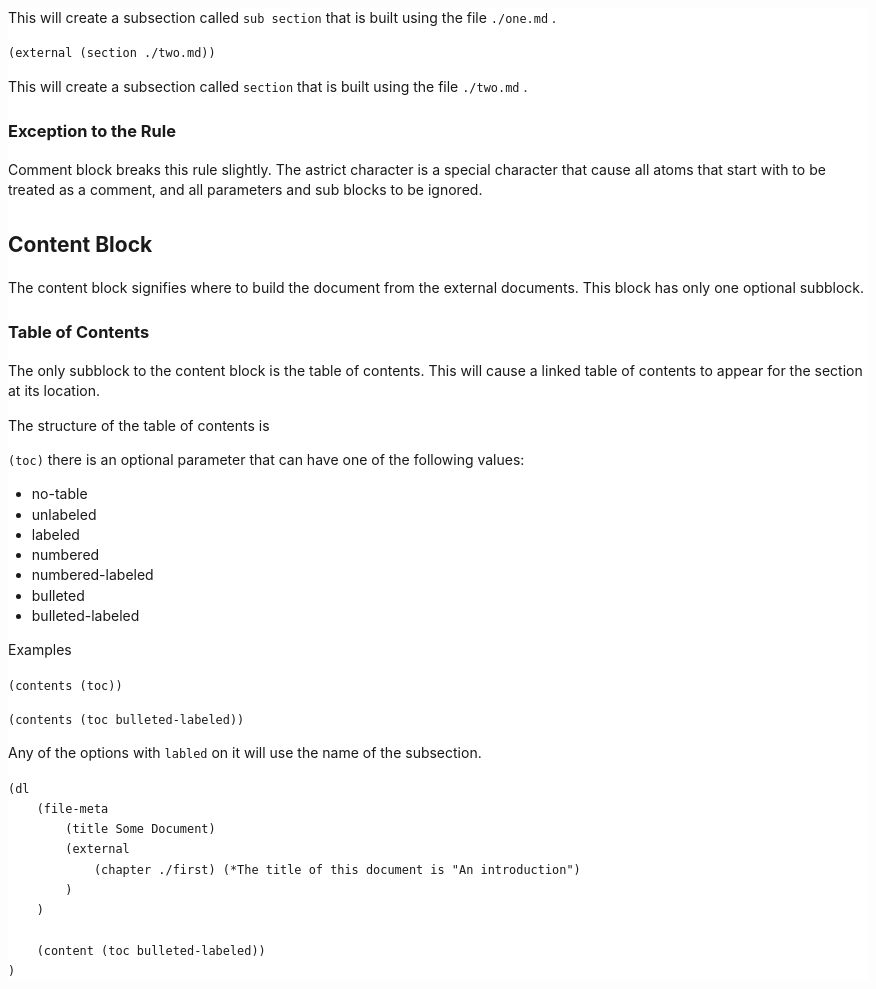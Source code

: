 This will create a subsection called `sub section` that is built using the file `./one.md` .

```doculisp
(external (section ./two.md))
```

This will create a subsection called `section` that is built using the file `./two.md` .

### Exception to the Rule ###

Comment block breaks this rule slightly. The astrict character is a special character that cause all atoms that start with to be treated as a comment, and all parameters and sub blocks to be ignored.

## Content Block ##

The content block signifies where to build the document from the external documents. This block has only one optional subblock.

### Table of Contents ###

The only subblock to the content block is the table of contents. This will cause a linked table of contents to appear for the section at its location.

The structure of the table of contents is

`(toc)` there is an optional parameter that can have one of the following values:

* no-table
* unlabeled
* labeled
* numbered
* numbered-labeled
* bulleted
* bulleted-labeled

Examples

```doculisp
(contents (toc))
```

```doculisp
(contents (toc bulleted-labeled))
```

Any of the options with `labled` on it will use the name of the subsection.

```doculisp
(dl
    (file-meta
        (title Some Document)
        (external
            (chapter ./first) (*The title of this document is "An introduction")
        )
    )

    (content (toc bulleted-labeled))
)
```
